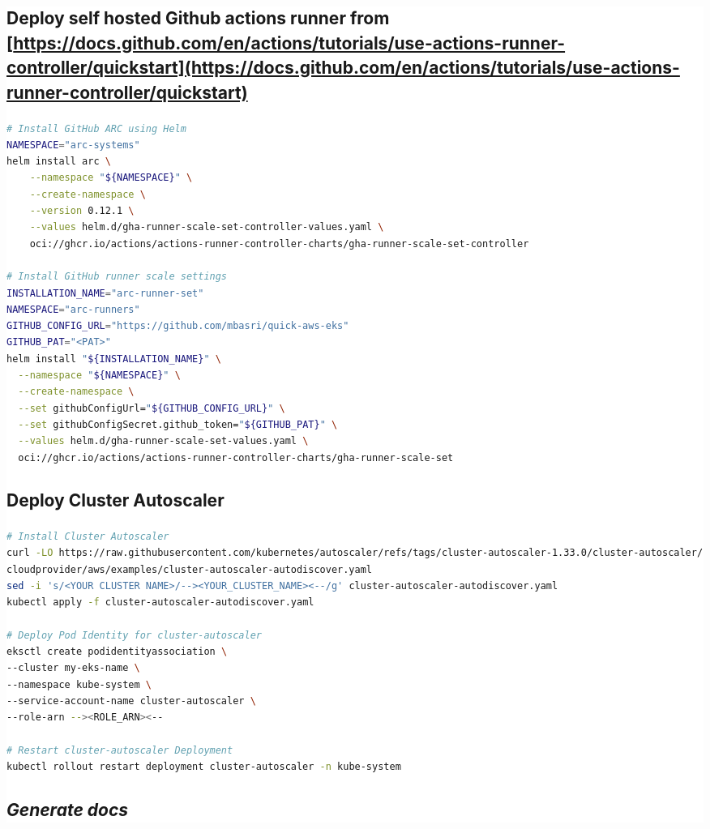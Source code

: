 ## Deploy self hosted Github actions runner from [https://docs.github.com/en/actions/tutorials/use-actions-runner-controller/quickstart](https://docs.github.com/en/actions/tutorials/use-actions-runner-controller/quickstart)

```bash
# Install GitHub ARC using Helm
NAMESPACE="arc-systems"
helm install arc \
    --namespace "${NAMESPACE}" \
    --create-namespace \
    --version 0.12.1 \
    --values helm.d/gha-runner-scale-set-controller-values.yaml \
    oci://ghcr.io/actions/actions-runner-controller-charts/gha-runner-scale-set-controller

# Install GitHub runner scale settings
INSTALLATION_NAME="arc-runner-set"
NAMESPACE="arc-runners"
GITHUB_CONFIG_URL="https://github.com/mbasri/quick-aws-eks"
GITHUB_PAT="<PAT>"
helm install "${INSTALLATION_NAME}" \
  --namespace "${NAMESPACE}" \
  --create-namespace \
  --set githubConfigUrl="${GITHUB_CONFIG_URL}" \
  --set githubConfigSecret.github_token="${GITHUB_PAT}" \
  --values helm.d/gha-runner-scale-set-values.yaml \
  oci://ghcr.io/actions/actions-runner-controller-charts/gha-runner-scale-set
```

## Deploy Cluster Autoscaler

```bash
# Install Cluster Autoscaler
curl -LO https://raw.githubusercontent.com/kubernetes/autoscaler/refs/tags/cluster-autoscaler-1.33.0/cluster-autoscaler/cloudprovider/aws/examples/cluster-autoscaler-autodiscover.yaml
sed -i 's/<YOUR CLUSTER NAME>/--><YOUR_CLUSTER_NAME><--/g' cluster-autoscaler-autodiscover.yaml
kubectl apply -f cluster-autoscaler-autodiscover.yaml

# Deploy Pod Identity for cluster-autoscaler
eksctl create podidentityassociation \
--cluster my-eks-name \
--namespace kube-system \
--service-account-name cluster-autoscaler \
--role-arn --><ROLE_ARN><--

# Restart cluster-autoscaler Deployment
kubectl rollout restart deployment cluster-autoscaler -n kube-system
```

## *Generate docs*
